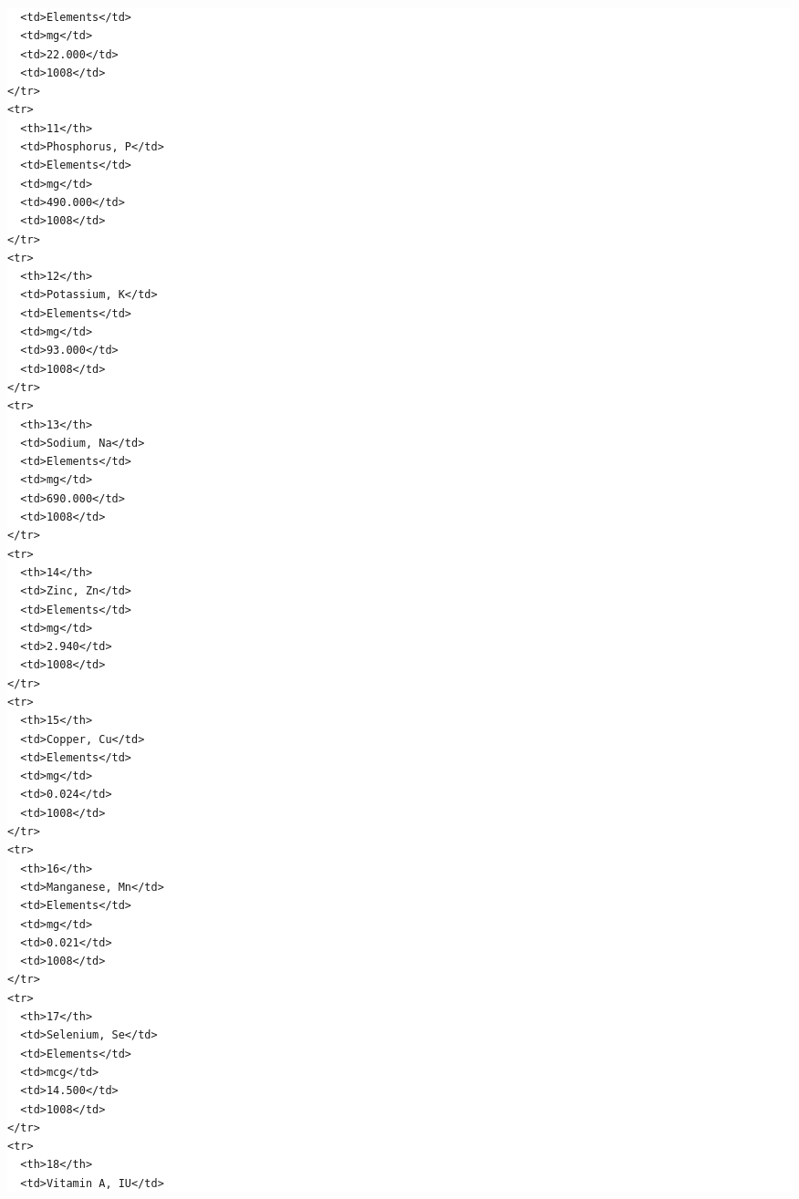       <td>Elements</td>
      <td>mg</td>
      <td>22.000</td>
      <td>1008</td>
    </tr>
    <tr>
      <th>11</th>
      <td>Phosphorus, P</td>
      <td>Elements</td>
      <td>mg</td>
      <td>490.000</td>
      <td>1008</td>
    </tr>
    <tr>
      <th>12</th>
      <td>Potassium, K</td>
      <td>Elements</td>
      <td>mg</td>
      <td>93.000</td>
      <td>1008</td>
    </tr>
    <tr>
      <th>13</th>
      <td>Sodium, Na</td>
      <td>Elements</td>
      <td>mg</td>
      <td>690.000</td>
      <td>1008</td>
    </tr>
    <tr>
      <th>14</th>
      <td>Zinc, Zn</td>
      <td>Elements</td>
      <td>mg</td>
      <td>2.940</td>
      <td>1008</td>
    </tr>
    <tr>
      <th>15</th>
      <td>Copper, Cu</td>
      <td>Elements</td>
      <td>mg</td>
      <td>0.024</td>
      <td>1008</td>
    </tr>
    <tr>
      <th>16</th>
      <td>Manganese, Mn</td>
      <td>Elements</td>
      <td>mg</td>
      <td>0.021</td>
      <td>1008</td>
    </tr>
    <tr>
      <th>17</th>
      <td>Selenium, Se</td>
      <td>Elements</td>
      <td>mcg</td>
      <td>14.500</td>
      <td>1008</td>
    </tr>
    <tr>
      <th>18</th>
      <td>Vitamin A, IU</td>